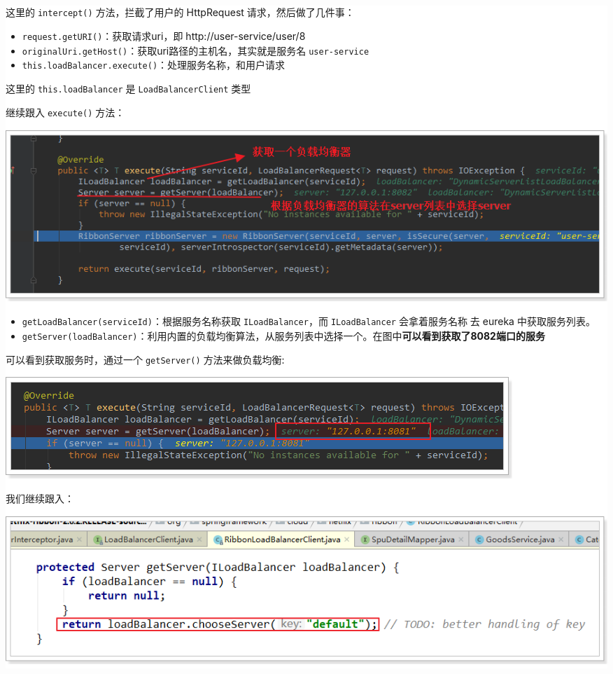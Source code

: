



这里的 `intercept()` 方法，拦截了用户的 HttpRequest 请求，然后做了几件事：

- `request.getURI()`：获取请求uri，即 http://user-service/user/8
- `originalUri.getHost()`：获取uri路径的主机名，其实就是服务名 `user-service`
- `this.loadBalancer.execute()`：处理服务名称，和用户请求

这里的 `this.loadBalancer` 是 `LoadBalancerClient` 类型

继续跟入 `execute()` 方法：

[![img](../pic/20210901091330.png)](https://cdn.xn2001.com/img/2021/20210901091330.png)





- `getLoadBalancer(serviceId)`：根据服务名称获取 `ILoadBalancer`，而 `ILoadBalancer` 会拿着服务名称 去 eureka 中获取服务列表。
- `getServer(loadBalancer)`：利用内置的负载均衡算法，从服务列表中选择一个。在图中**可以看到获取了8082端口的服务**

可以看到获取服务时，通过一个 `getServer()` 方法来做负载均衡:

[![img](../pic/20210901091345.png)](https://cdn.xn2001.com/img/2021/20210901091345.png)





我们继续跟入：

[![img](../pic/20210901091355.png)](https://cdn.xn2001.com/img/2021/20210901091355.png)
